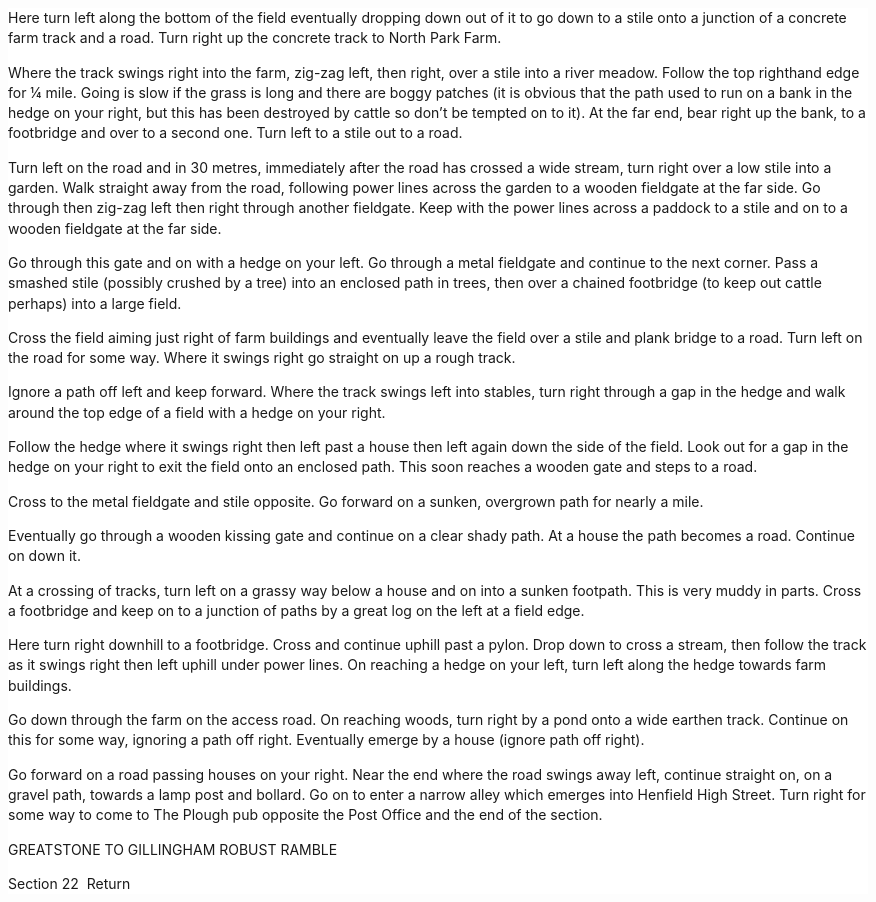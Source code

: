 Here turn left along the bottom of the field eventually dropping down out of it to go down to a stile onto a junction of a concrete farm track and a road. Turn right up the concrete track to North Park Farm.

Where the track swings right into the farm, zig-zag left, then right, over a stile into a river meadow. Follow the top righthand edge for ¼ mile. Going is slow if the grass is long and there are boggy patches (it is obvious that the path used to run on a bank in the hedge on your right, but this has been destroyed by cattle so don’t be tempted on to it). At the far end, bear right up the bank, to a footbridge and over to a second one. Turn left to a stile out to a road.

Turn left on the road and in 30 metres, immediately after the road has crossed a wide stream, turn right over a low stile into a garden. Walk straight away from the road, following power lines across the garden to a wooden fieldgate at the far side. Go through then zig-zag left then right through another fieldgate. Keep with the power lines across a paddock to a stile and on to a wooden fieldgate at the far side.

Go through this gate and on with a hedge on your left. Go through a metal fieldgate and continue to the next corner. Pass a smashed stile (possibly crushed by a tree) into an enclosed path in trees, then over a chained footbridge (to keep out cattle perhaps) into a large field.

Cross the field aiming just right of farm buildings and eventually leave the field over a stile and plank bridge to a road. Turn left on the road for some way. Where it swings right go straight on up a rough track.

Ignore a path off left and keep forward. Where the track swings left into stables, turn right through a gap in the hedge and walk around the top edge of a field with a hedge on your right.

Follow the hedge where it swings right then left past a house then left again down the side of the field. Look out for a gap in the hedge on your right to exit the field onto an enclosed path. This soon reaches a wooden gate and steps to a road.

Cross to the metal fieldgate and stile opposite. Go forward on a sunken, overgrown path for nearly a mile.

Eventually go through a wooden kissing gate and continue on a clear shady path. At a house the path becomes a road. Continue on down it.

At a crossing of tracks, turn left on a grassy way below a house and on into a sunken footpath. This is very muddy in parts. Cross a footbridge and keep on to a junction of paths by a great log on the left at a field edge.

Here turn right downhill to a footbridge. Cross and continue uphill past a pylon. Drop down to cross a stream, then follow the track as it swings right then left uphill under power lines. On reaching a hedge on your left, turn left along the hedge towards farm buildings.

Go down through the farm on the access road. On reaching woods, turn right by a pond onto a wide earthen track. Continue on this for some way, ignoring a path off right. Eventually emerge by a house (ignore path off right).

Go forward on a road passing houses on your right. Near the end where the road swings away left, continue straight on, on a gravel path, towards a lamp post and bollard. Go on to enter a narrow alley which emerges into Henfield High Street. Turn right for some way to come to The Plough pub opposite the Post Office and the end of the section.

GREATSTONE TO GILLINGHAM ROBUST RAMBLE

Section 22  Return
